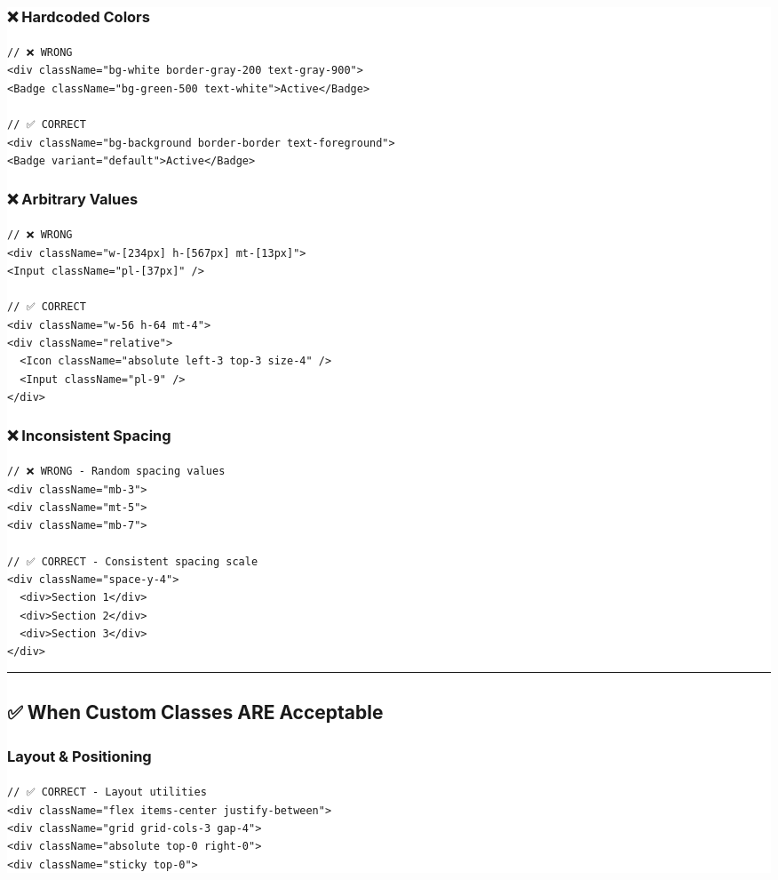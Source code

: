 ### ❌ Hardcoded Colors

```tsx
// ❌ WRONG
<div className="bg-white border-gray-200 text-gray-900">
<Badge className="bg-green-500 text-white">Active</Badge>

// ✅ CORRECT
<div className="bg-background border-border text-foreground">
<Badge variant="default">Active</Badge>
```

### ❌ Arbitrary Values

```tsx
// ❌ WRONG
<div className="w-[234px] h-[567px] mt-[13px]">
<Input className="pl-[37px]" />

// ✅ CORRECT
<div className="w-56 h-64 mt-4">
<div className="relative">
  <Icon className="absolute left-3 top-3 size-4" />
  <Input className="pl-9" />
</div>
```

### ❌ Inconsistent Spacing

```tsx
// ❌ WRONG - Random spacing values
<div className="mb-3">
<div className="mt-5">
<div className="mb-7">

// ✅ CORRECT - Consistent spacing scale
<div className="space-y-4">
  <div>Section 1</div>
  <div>Section 2</div>
  <div>Section 3</div>
</div>
```

---

## ✅ When Custom Classes ARE Acceptable

### Layout & Positioning

```tsx
// ✅ CORRECT - Layout utilities
<div className="flex items-center justify-between">
<div className="grid grid-cols-3 gap-4">
<div className="absolute top-0 right-0">
<div className="sticky top-0">
```
